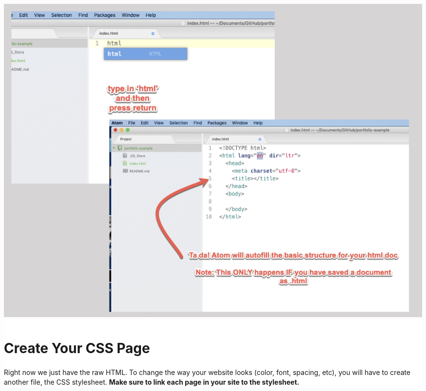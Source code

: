![Portfolio Setup](images/PortfolioWebsites.014.jpeg)


# Create Your CSS Page
Right now we just have the raw HTML. To change the way your website looks (color, font, spacing, etc), you will have to create another file, the CSS stylesheet. **Make sure to link each page in your site to the stylesheet.**

